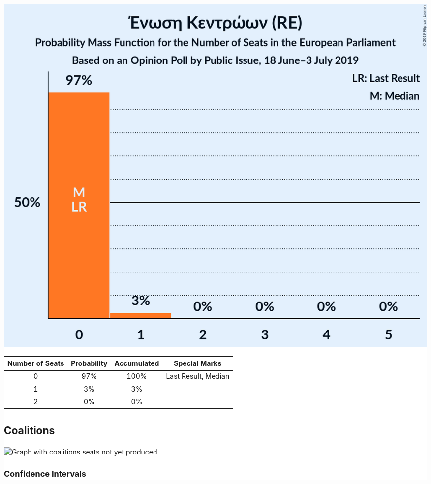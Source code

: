 ![Graph with seats probability mass function not yet produced](2019-07-03-PublicIssue-seats-pmf-ένωσηκεντρώωνre.png "Seats Probability Mass Function")

| Number of Seats | Probability | Accumulated | Special Marks |
|:---------------:|:-----------:|:-----------:|:-------------:|
| 0 | 97% | 100% | Last Result, Median |
| 1 | 3% | 3% |  |
| 2 | 0% | 0% |  |


## Coalitions

![Graph with coalitions seats not yet produced](2019-07-03-PublicIssue-coalitions-seats.png "Coalitions Seats")

### Confidence Intervals
